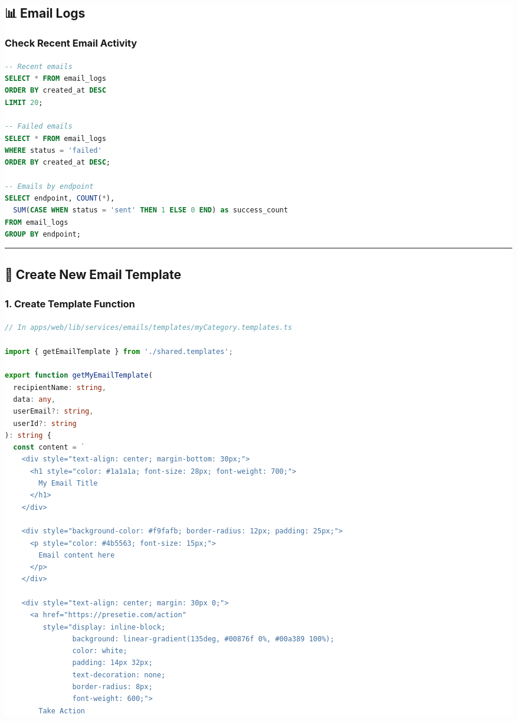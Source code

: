 
## 📊 Email Logs

### Check Recent Email Activity

```sql
-- Recent emails
SELECT * FROM email_logs 
ORDER BY created_at DESC 
LIMIT 20;

-- Failed emails
SELECT * FROM email_logs 
WHERE status = 'failed' 
ORDER BY created_at DESC;

-- Emails by endpoint
SELECT endpoint, COUNT(*), 
  SUM(CASE WHEN status = 'sent' THEN 1 ELSE 0 END) as success_count
FROM email_logs 
GROUP BY endpoint;
```

---

## 🎨 Create New Email Template

### 1. Create Template Function

```typescript
// In apps/web/lib/services/emails/templates/myCategory.templates.ts

import { getEmailTemplate } from './shared.templates';

export function getMyEmailTemplate(
  recipientName: string,
  data: any,
  userEmail?: string,
  userId?: string
): string {
  const content = `
    <div style="text-align: center; margin-bottom: 30px;">
      <h1 style="color: #1a1a1a; font-size: 28px; font-weight: 700;">
        My Email Title
      </h1>
    </div>

    <div style="background-color: #f9fafb; border-radius: 12px; padding: 25px;">
      <p style="color: #4b5563; font-size: 15px;">
        Email content here
      </p>
    </div>

    <div style="text-align: center; margin: 30px 0;">
      <a href="https://presetie.com/action" 
         style="display: inline-block; 
                background: linear-gradient(135deg, #00876f 0%, #00a389 100%); 
                color: white; 
                padding: 14px 32px; 
                text-decoration: none; 
                border-radius: 8px; 
                font-weight: 600;">
        Take Action
```